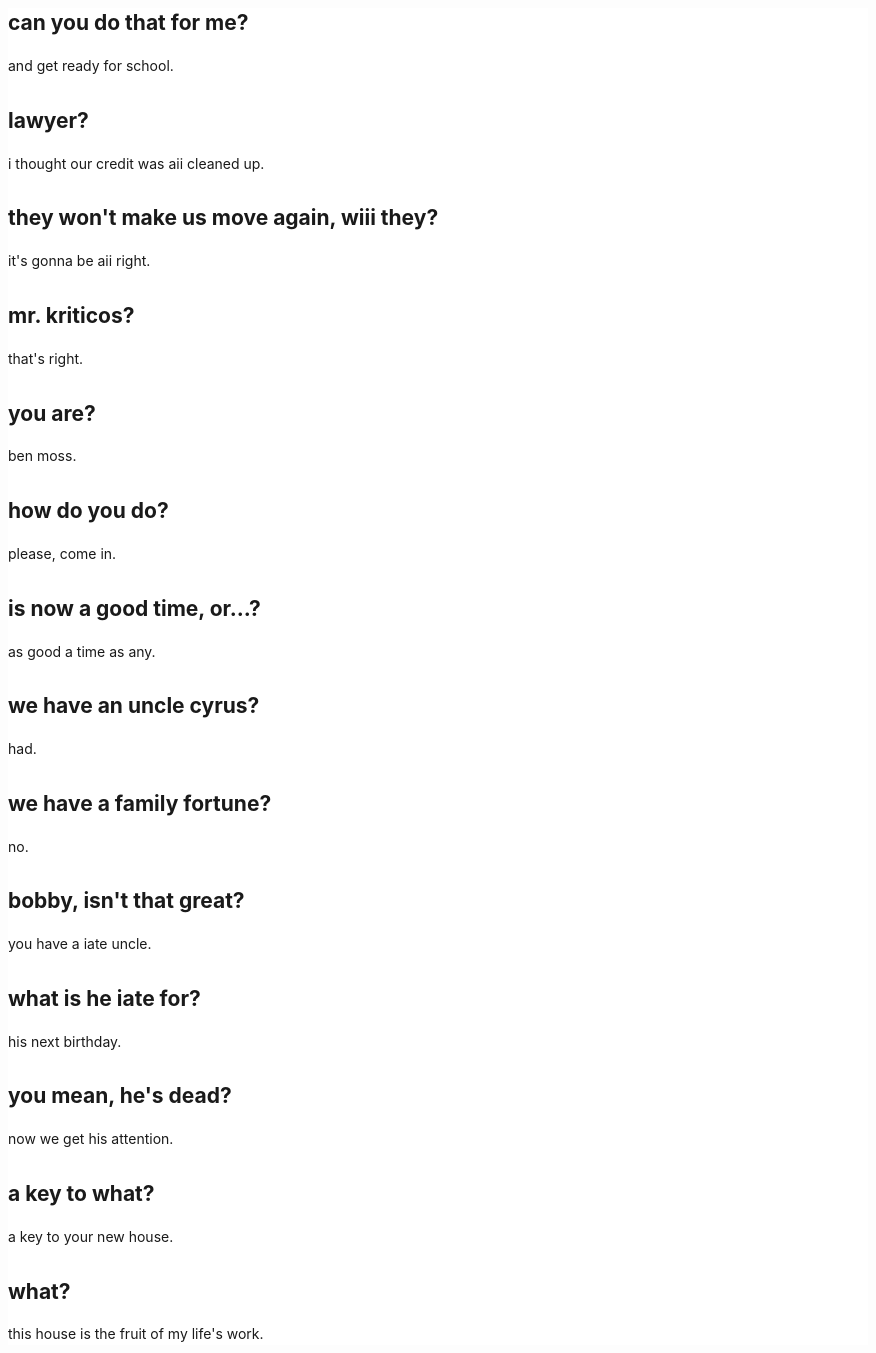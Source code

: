 ## can you do that for me?
and get ready for school.

## lawyer?
i thought our credit was aii cleaned up.

## they won't make us move again, wiii they?
it's gonna be aii right.

## mr. kriticos?
that's right.

## you are?
ben moss.

## how do you do?
please, come in.

## is now a good time, or...?
as good a time as any.

## we have an uncle cyrus?
had.

## we have a family fortune?
no.

## bobby, isn't that great?
you have a iate uncle.

## what is he iate for?
his next birthday.

## you mean, he's dead?
now we get his attention.

## a key to what?
a key to your new house.

## what?
this house is the fruit of my life's work.
